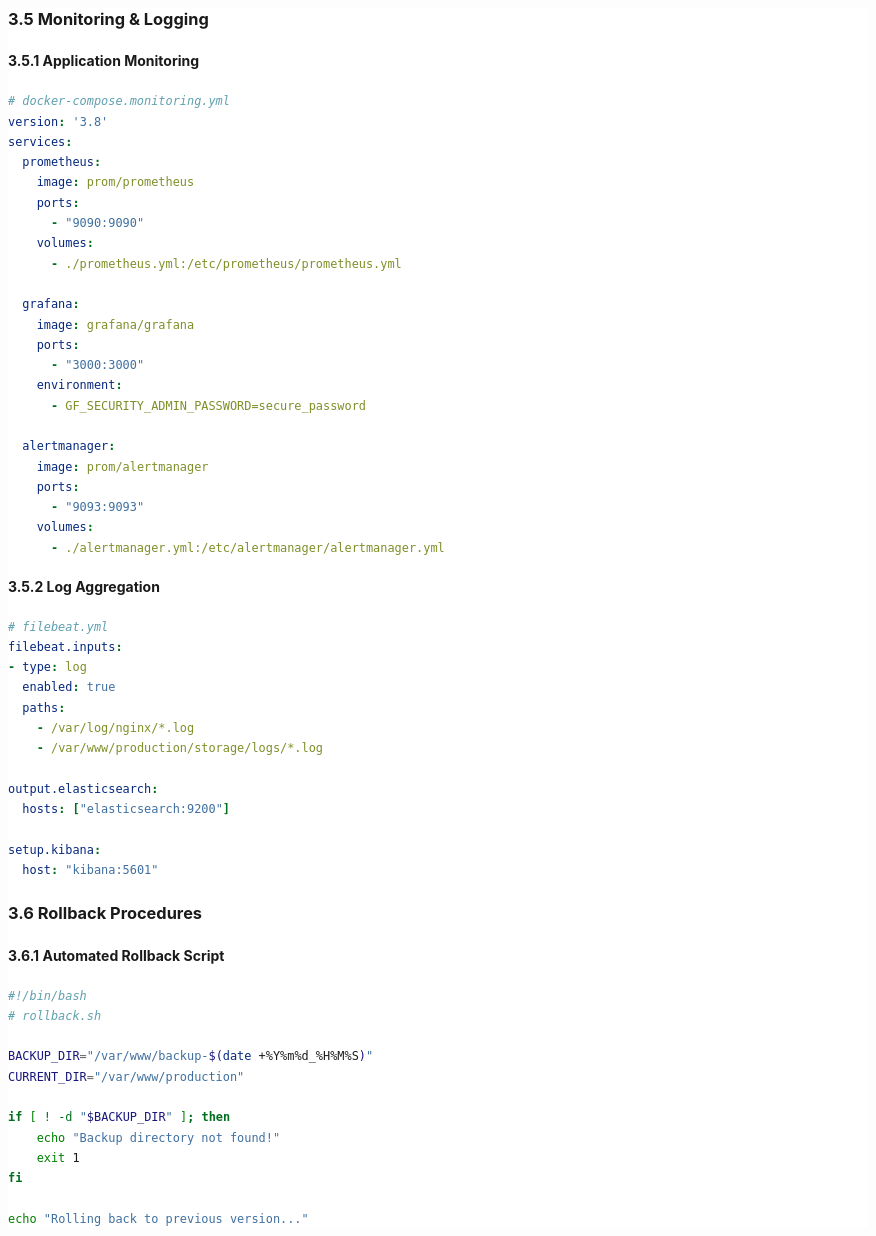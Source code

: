 ```nginx
```

### 3.5 Monitoring & Logging

#### 3.5.1 Application Monitoring
```yaml
# docker-compose.monitoring.yml
version: '3.8'
services:
  prometheus:
    image: prom/prometheus
    ports:
      - "9090:9090"
    volumes:
      - ./prometheus.yml:/etc/prometheus/prometheus.yml
  
  grafana:
    image: grafana/grafana
    ports:
      - "3000:3000"
    environment:
      - GF_SECURITY_ADMIN_PASSWORD=secure_password
  
  alertmanager:
    image: prom/alertmanager
    ports:
      - "9093:9093"
    volumes:
      - ./alertmanager.yml:/etc/alertmanager/alertmanager.yml
```

#### 3.5.2 Log Aggregation
```yaml
# filebeat.yml
filebeat.inputs:
- type: log
  enabled: true
  paths:
    - /var/log/nginx/*.log
    - /var/www/production/storage/logs/*.log
  
output.elasticsearch:
  hosts: ["elasticsearch:9200"]
  
setup.kibana:
  host: "kibana:5601"
```

### 3.6 Rollback Procedures

#### 3.6.1 Automated Rollback Script
```bash
#!/bin/bash
# rollback.sh

BACKUP_DIR="/var/www/backup-$(date +%Y%m%d_%H%M%S)"
CURRENT_DIR="/var/www/production"

if [ ! -d "$BACKUP_DIR" ]; then
    echo "Backup directory not found!"
    exit 1
fi

echo "Rolling back to previous version..."
```
